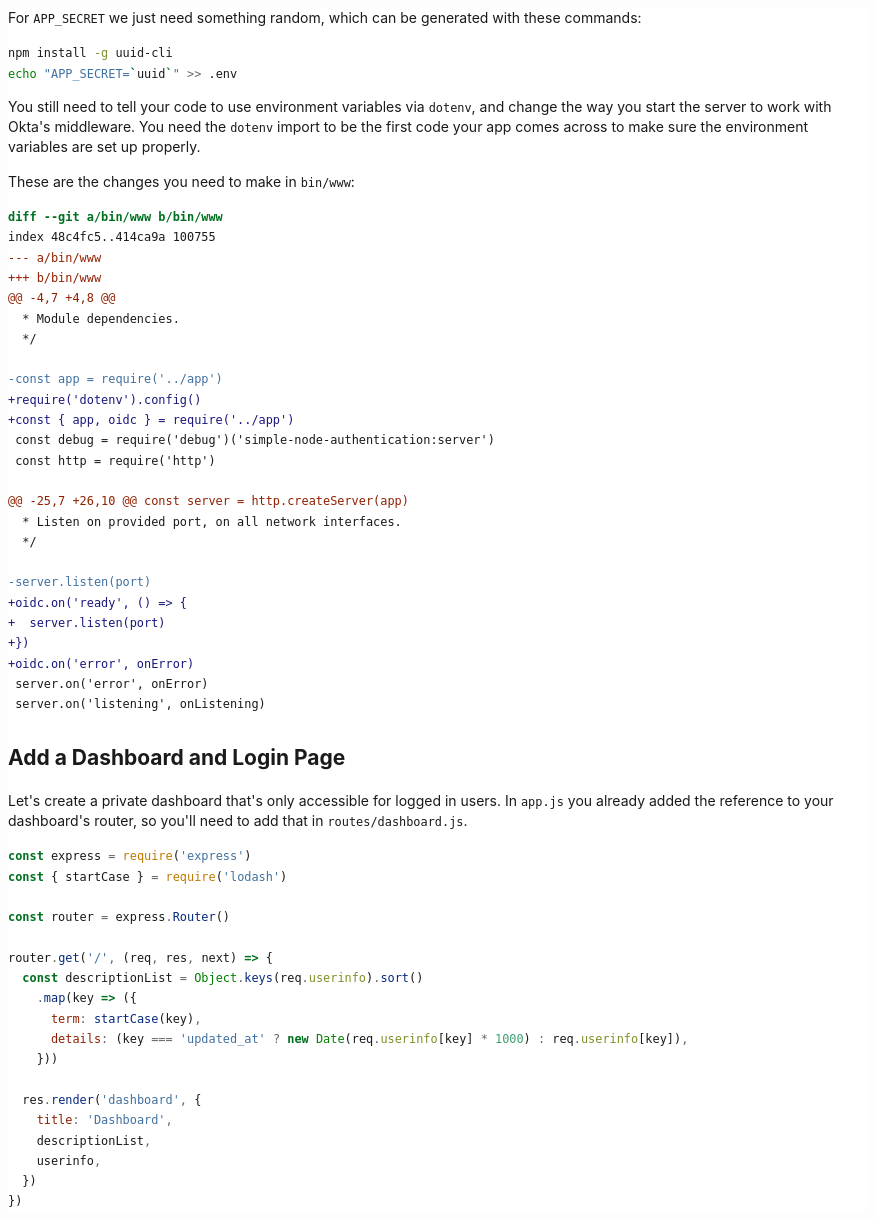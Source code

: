 For `APP_SECRET` we just need something random, which can be generated with these commands:

```bash
npm install -g uuid-cli
echo "APP_SECRET=`uuid`" >> .env
```

You still need to tell your code to use environment variables via `dotenv`, and change the way you start the server to work with Okta's middleware. You need the `dotenv` import to be the first code your app comes across to make sure the environment variables are set up properly.

These are the changes you need to make in `bin/www`:

```diff
diff --git a/bin/www b/bin/www
index 48c4fc5..414ca9a 100755
--- a/bin/www
+++ b/bin/www
@@ -4,7 +4,8 @@
  * Module dependencies.
  */

-const app = require('../app')
+require('dotenv').config()
+const { app, oidc } = require('../app')
 const debug = require('debug')('simple-node-authentication:server')
 const http = require('http')

@@ -25,7 +26,10 @@ const server = http.createServer(app)
  * Listen on provided port, on all network interfaces.
  */

-server.listen(port)
+oidc.on('ready', () => {
+  server.listen(port)
+})
+oidc.on('error', onError)
 server.on('error', onError)
 server.on('listening', onListening)
```

## Add a Dashboard and Login Page

Let's create a private dashboard that's only accessible for logged in users. In `app.js` you already added the reference to your dashboard's router, so you'll need to add that in `routes/dashboard.js`.

```javascript
const express = require('express')
const { startCase } = require('lodash')

const router = express.Router()

router.get('/', (req, res, next) => {
  const descriptionList = Object.keys(req.userinfo).sort()
    .map(key => ({
      term: startCase(key),
      details: (key === 'updated_at' ? new Date(req.userinfo[key] * 1000) : req.userinfo[key]),
    }))

  res.render('dashboard', {
    title: 'Dashboard',
    descriptionList,
    userinfo,
  })
})

```